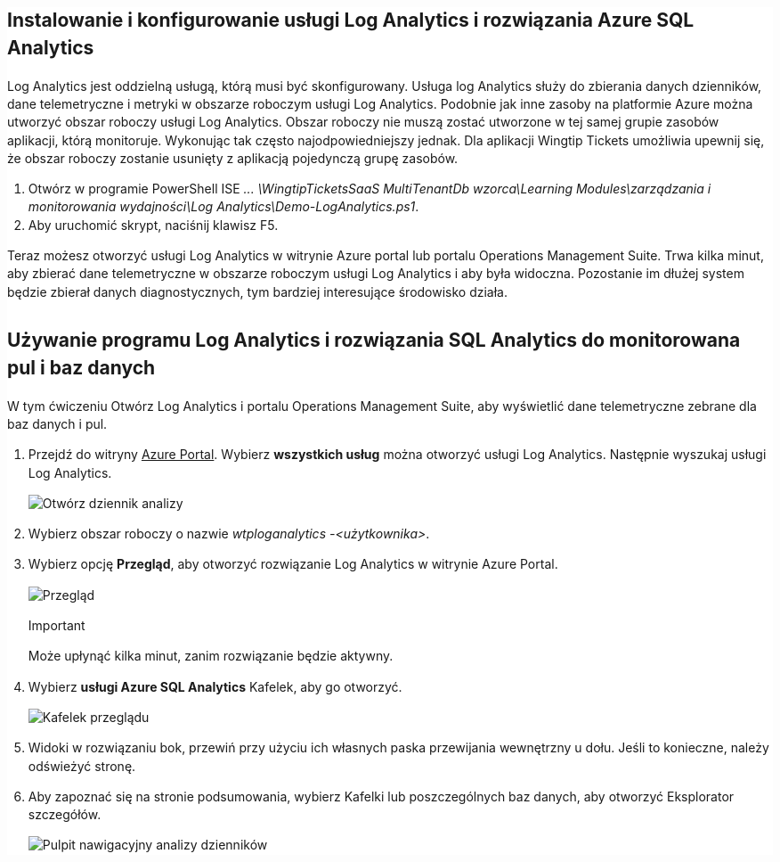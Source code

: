 ## <a name="install-and-configure-log-analytics-and-the-azure-sql-analytics-solution"></a>Instalowanie i konfigurowanie usługi Log Analytics i rozwiązania Azure SQL Analytics

Log Analytics jest oddzielną usługą, którą musi być skonfigurowany. Usługa log Analytics służy do zbierania danych dzienników, dane telemetryczne i metryki w obszarze roboczym usługi Log Analytics. Podobnie jak inne zasoby na platformie Azure można utworzyć obszar roboczy usługi Log Analytics. Obszar roboczy nie muszą zostać utworzone w tej samej grupie zasobów aplikacji, którą monitoruje. Wykonując tak często najodpowiedniejszy jednak. Dla aplikacji Wingtip Tickets umożliwia upewnij się, że obszar roboczy zostanie usunięty z aplikacją pojedynczą grupę zasobów.

1. Otwórz w programie PowerShell ISE *... \\WingtipTicketsSaaS MultiTenantDb wzorca\\Learning Modules\\zarządzania i monitorowania wydajności\\Log Analytics\\Demo-LogAnalytics.ps1*.
1. Aby uruchomić skrypt, naciśnij klawisz F5.

Teraz możesz otworzyć usługi Log Analytics w witrynie Azure portal lub portalu Operations Management Suite. Trwa kilka minut, aby zbierać dane telemetryczne w obszarze roboczym usługi Log Analytics i aby była widoczna. Pozostanie im dłużej system będzie zbierał danych diagnostycznych, tym bardziej interesujące środowisko działa. 

## <a name="use-log-analytics-and-the-sql-analytics-solution-to-monitor-pools-and-databases"></a>Używanie programu Log Analytics i rozwiązania SQL Analytics do monitorowana pul i baz danych


W tym ćwiczeniu Otwórz Log Analytics i portalu Operations Management Suite, aby wyświetlić dane telemetryczne zebrane dla baz danych i pul.

1. Przejdź do witryny [Azure Portal](https://portal.azure.com). Wybierz **wszystkich usług** można otworzyć usługi Log Analytics. Następnie wyszukaj usługi Log Analytics.

   ![Otwórz dziennik analizy](media/saas-dbpertenant-log-analytics/log-analytics-open.png)

1. Wybierz obszar roboczy o nazwie _wtploganalytics -&lt;użytkownika&gt;_.

1. Wybierz opcję **Przegląd**, aby otworzyć rozwiązanie Log Analytics w witrynie Azure Portal.

   ![Przegląd](media/saas-dbpertenant-log-analytics/click-overview.png)

    > [!IMPORTANT]
    > Może upłynąć kilka minut, zanim rozwiązanie będzie aktywny. 

1. Wybierz **usługi Azure SQL Analytics** Kafelek, aby go otworzyć.

    ![Kafelek przeglądu](media/saas-dbpertenant-log-analytics/overview.png)

1. Widoki w rozwiązaniu bok, przewiń przy użyciu ich własnych paska przewijania wewnętrzny u dołu. Jeśli to konieczne, należy odświeżyć stronę.

1. Aby zapoznać się na stronie podsumowania, wybierz Kafelki lub poszczególnych baz danych, aby otworzyć Eksplorator szczegółów.

    ![Pulpit nawigacyjny analizy dzienników](media/saas-dbpertenant-log-analytics/log-analytics-overview.png)
